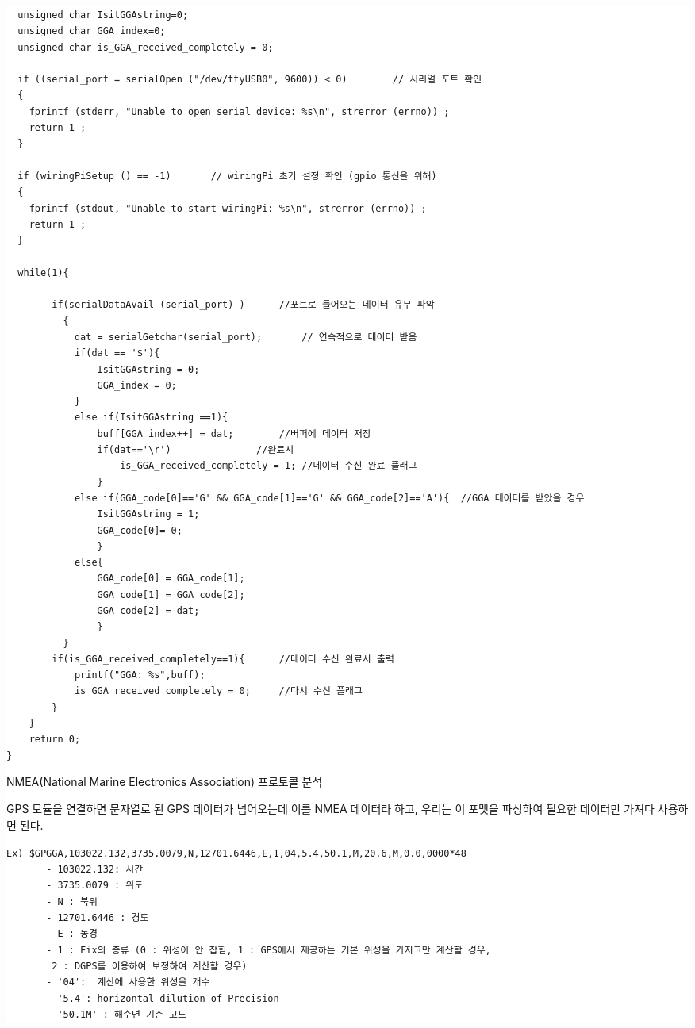 ```
  unsigned char IsitGGAstring=0;
  unsigned char GGA_index=0;
  unsigned char is_GGA_received_completely = 0;
  
  if ((serial_port = serialOpen ("/dev/ttyUSB0", 9600)) < 0)		// 시리얼 포트 확인
  {
    fprintf (stderr, "Unable to open serial device: %s\n", strerror (errno)) ;
    return 1 ;
  }

  if (wiringPiSetup () == -1)		// wiringPi 초기 설정 확인 (gpio 통신을 위해)
  {
    fprintf (stdout, "Unable to start wiringPi: %s\n", strerror (errno)) ;
    return 1 ;
  }

  while(1){
	  
		if(serialDataAvail (serial_port) )		//포트로 들어오는 데이터 유무 파악
		  { 
			dat = serialGetchar(serial_port);		// 연속적으로 데이터 받음		
			if(dat == '$'){
				IsitGGAstring = 0;
				GGA_index = 0;
			}
			else if(IsitGGAstring ==1){		
				buff[GGA_index++] = dat;		//버퍼에 데이터 저장
				if(dat=='\r')				//완료시
					is_GGA_received_completely = 1; //데이터 수신 완료 플래그
				}
			else if(GGA_code[0]=='G' && GGA_code[1]=='G' && GGA_code[2]=='A'){	//GGA 데이터를 받았을 경우
				IsitGGAstring = 1;
				GGA_code[0]= 0; 	
				}
			else{
				GGA_code[0] = GGA_code[1];
				GGA_code[1] = GGA_code[2];
				GGA_code[2] = dat;
				}
		  }
		if(is_GGA_received_completely==1){      //데이터 수신 완료시 출력
			printf("GGA: %s",buff);
			is_GGA_received_completely = 0;     //다시 수신 플래그
		}
	}
	return 0;
}
```
NMEA(National Marine Electronics Association) 프로토콜 분석

GPS 모듈을 연결하면 문자열로 된 GPS 데이터가 넘어오는데 이를 NMEA 데이터라 하고,
우리는 이 포맷을 파싱하여 필요한 데이터만 가져다 사용하면 된다.
```
Ex) $GPGGA,103022.132,3735.0079,N,12701.6446,E,1,04,5.4,50.1,M,20.6,M,0.0,0000*48
       - 103022.132: 시간
       - 3735.0079 : 위도
       - N : 북위
       - 12701.6446 : 경도
       - E : 동경
       - 1 : Fix의 종류 (0 : 위성이 안 잡힘, 1 : GPS에서 제공하는 기본 위성을 가지고만 계산할 경우,
        2 : DGPS를 이용하여 보정하여 계산할 경우)
       - '04':  계산에 사용한 위성을 개수
       - '5.4': horizontal dilution of Precision
       - '50.1M' : 해수면 기준 고도
```